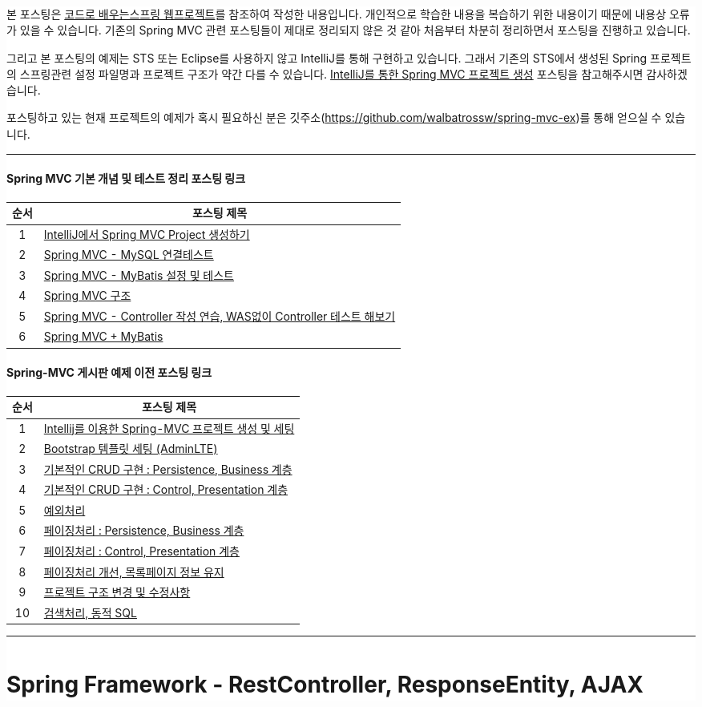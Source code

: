 
본 포스팅은 [코드로 배우는스프링 웹프로젝트](http://www.yes24.com/24/goods/19720776?scode=032&OzSrank=1)를 참조하여 작성한 내용입니다. 개인적으로 학습한 내용을 복습하기 위한 내용이기 때문에 내용상 오류가 있을 수 있습니다. 기존의 Spring MVC 관련 포스팅들이 제대로 정리되지 않은 것 같아 처음부터 차분히 정리하면서 포스팅을 진행하고 있습니다.

그리고 본 포스팅의 예제는 STS 또는 Eclipse를 사용하지 않고 IntelliJ를 통해 구현하고 있습니다. 그래서 기존의 STS에서 생성된 Spring 프로젝트의 스프링관련 설정 파일명과 프로젝트 구조가 약간 다를 수 있습니다. [IntelliJ를 통한 Spring MVC 프로젝트 생성](http://doublesprogramming.tistory.com/171?category=667155) 포스팅을 참고해주시면 감사하겠습니다.

포스팅하고 있는 현재 프로젝트의 예제가 혹시 필요하신 분은 깃주소(https://github.com/walbatrossw/spring-mvc-ex)를 통해 얻으실 수 있습니다.

---

#### Spring MVC 기본 개념 및 테스트 정리 포스팅 링크
|순서|포스팅 제목|
|:---:|---|
|1|[IntelliJ에서 Spring MVC Project 생성하기](http://doublesprogramming.tistory.com/171)|
|2|[Spring MVC - MySQL 연결테스트](http://doublesprogramming.tistory.com/172)|
|3|[Spring MVC - MyBatis 설정 및 테스트](http://doublesprogramming.tistory.com/173)|
|4|[Spring MVC 구조](http://doublesprogramming.tistory.com/174)|
|5|[Spring MVC - Controller 작성 연습, WAS없이 Controller 테스트 해보기](http://doublesprogramming.tistory.com/175)|
|6|[Spring MVC + MyBatis](http://doublesprogramming.tistory.com/176)|


#### Spring-MVC 게시판 예제  이전 포스팅 링크
|순서|포스팅 제목|
|:---:|---|
|1|[Intellij를 이용한 Spring-MVC 프로젝트 생성 및 세팅](http://doublesprogramming.tistory.com/177)|
|2|[Bootstrap 템플릿 세팅 (AdminLTE)](http://doublesprogramming.tistory.com/178)|
|3|[기본적인 CRUD 구현 : Persistence, Business 계층](http://doublesprogramming.tistory.com/195)|
|4|[기본적인 CRUD 구현 : Control, Presentation 계층](http://doublesprogramming.tistory.com/196)|
|5|[예외처리](http://doublesprogramming.tistory.com/197)|
|6|[페이징처리 : Persistence, Business 계층](http://doublesprogramming.tistory.com/198)|
|7|[페이징처리 : Control, Presentation 계층](http://doublesprogramming.tistory.com/199)|
|8|[페이징처리 개선, 목록페이지 정보 유지](http://doublesprogramming.tistory.com/200)|
|9|[프로젝트 구조 변경 및 수정사항](http://doublesprogramming.tistory.com/201)|
|10|[검색처리, 동적 SQL](http://doublesprogramming.tistory.com/202)|

---

# Spring Framework - RestController, ResponseEntity, AJAX
